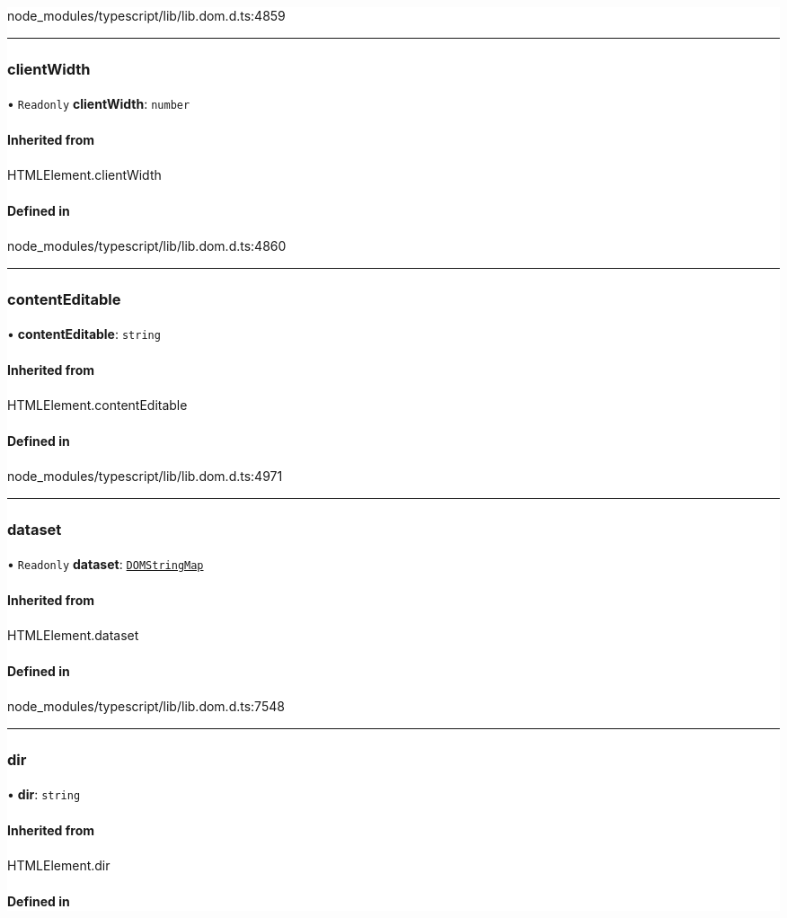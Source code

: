 node_modules/typescript/lib/lib.dom.d.ts:4859

___

### clientWidth

• `Readonly` **clientWidth**: `number`

#### Inherited from

HTMLElement.clientWidth

#### Defined in

node_modules/typescript/lib/lib.dom.d.ts:4860

___

### contentEditable

• **contentEditable**: `string`

#### Inherited from

HTMLElement.contentEditable

#### Defined in

node_modules/typescript/lib/lib.dom.d.ts:4971

___

### dataset

• `Readonly` **dataset**: [`DOMStringMap`](../modules/annotation_annotation_layer_state._internal_.md#domstringmap)

#### Inherited from

HTMLElement.dataset

#### Defined in

node_modules/typescript/lib/lib.dom.d.ts:7548

___

### dir

• **dir**: `string`

#### Inherited from

HTMLElement.dir

#### Defined in
